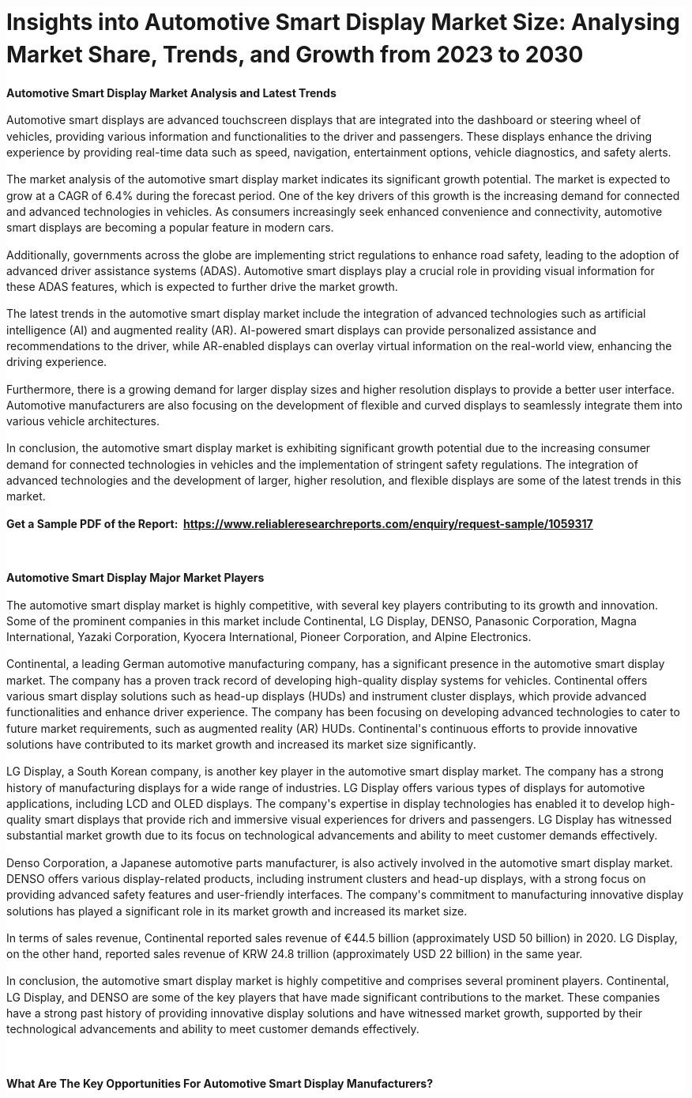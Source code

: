 <p><h1>Insights into Automotive Smart Display Market Size: Analysing Market Share, Trends, and Growth from 2023 to 2030</h1></p><p><strong>Automotive Smart Display Market Analysis and Latest Trends</strong></p>
<p><p>Automotive smart displays are advanced touchscreen displays that are integrated into the dashboard or steering wheel of vehicles, providing various information and functionalities to the driver and passengers. These displays enhance the driving experience by providing real-time data such as speed, navigation, entertainment options, vehicle diagnostics, and safety alerts.</p><p>The market analysis of the automotive smart display market indicates its significant growth potential. The market is expected to grow at a CAGR of 6.4% during the forecast period. One of the key drivers of this growth is the increasing demand for connected and advanced technologies in vehicles. As consumers increasingly seek enhanced convenience and connectivity, automotive smart displays are becoming a popular feature in modern cars.</p><p>Additionally, governments across the globe are implementing strict regulations to enhance road safety, leading to the adoption of advanced driver assistance systems (ADAS). Automotive smart displays play a crucial role in providing visual information for these ADAS features, which is expected to further drive the market growth.</p><p>The latest trends in the automotive smart display market include the integration of advanced technologies such as artificial intelligence (AI) and augmented reality (AR). AI-powered smart displays can provide personalized assistance and recommendations to the driver, while AR-enabled displays can overlay virtual information on the real-world view, enhancing the driving experience.</p><p>Furthermore, there is a growing demand for larger display sizes and higher resolution displays to provide a better user interface. Automotive manufacturers are also focusing on the development of flexible and curved displays to seamlessly integrate them into various vehicle architectures.</p><p>In conclusion, the automotive smart display market is exhibiting significant growth potential due to the increasing consumer demand for connected technologies in vehicles and the implementation of stringent safety regulations. The integration of advanced technologies and the development of larger, higher resolution, and flexible displays are some of the latest trends in this market.</p></p>
<p><strong>Get a Sample PDF of the Report:&nbsp; <a href="https://www.reliableresearchreports.com/enquiry/request-sample/1059317">https://www.reliableresearchreports.com/enquiry/request-sample/1059317</a></strong></p>
<p>&nbsp;</p>
<p><strong>Automotive Smart Display Major Market Players</strong></p>
<p><p>The automotive smart display market is highly competitive, with several key players contributing to its growth and innovation. Some of the prominent companies in this market include Continental, LG Display, DENSO, Panasonic Corporation, Magna International, Yazaki Corporation, Kyocera International, Pioneer Corporation, and Alpine Electronics.</p><p>Continental, a leading German automotive manufacturing company, has a significant presence in the automotive smart display market. The company has a proven track record of developing high-quality display systems for vehicles. Continental offers various smart display solutions such as head-up displays (HUDs) and instrument cluster displays, which provide advanced functionalities and enhance driver experience. The company has been focusing on developing advanced technologies to cater to future market requirements, such as augmented reality (AR) HUDs. Continental's continuous efforts to provide innovative solutions have contributed to its market growth and increased its market size significantly.</p><p>LG Display, a South Korean company, is another key player in the automotive smart display market. The company has a strong history of manufacturing displays for a wide range of industries. LG Display offers various types of displays for automotive applications, including LCD and OLED displays. The company's expertise in display technologies has enabled it to develop high-quality smart displays that provide rich and immersive visual experiences for drivers and passengers. LG Display has witnessed substantial market growth due to its focus on technological advancements and ability to meet customer demands effectively.</p><p>Denso Corporation, a Japanese automotive parts manufacturer, is also actively involved in the automotive smart display market. DENSO offers various display-related products, including instrument clusters and head-up displays, with a strong focus on providing advanced safety features and user-friendly interfaces. The company's commitment to manufacturing innovative display solutions has played a significant role in its market growth and increased its market size.</p><p>In terms of sales revenue, Continental reported sales revenue of €44.5 billion (approximately USD 50 billion) in 2020. LG Display, on the other hand, reported sales revenue of KRW 24.8 trillion (approximately USD 22 billion) in the same year.</p><p>In conclusion, the automotive smart display market is highly competitive and comprises several prominent players. Continental, LG Display, and DENSO are some of the key players that have made significant contributions to the market. These companies have a strong past history of providing innovative display solutions and have witnessed market growth, supported by their technological advancements and ability to meet customer demands effectively.</p></p>
<p>&nbsp;</p>
<p><strong>What Are The Key Opportunities For Automotive Smart Display Manufacturers?</strong></p>